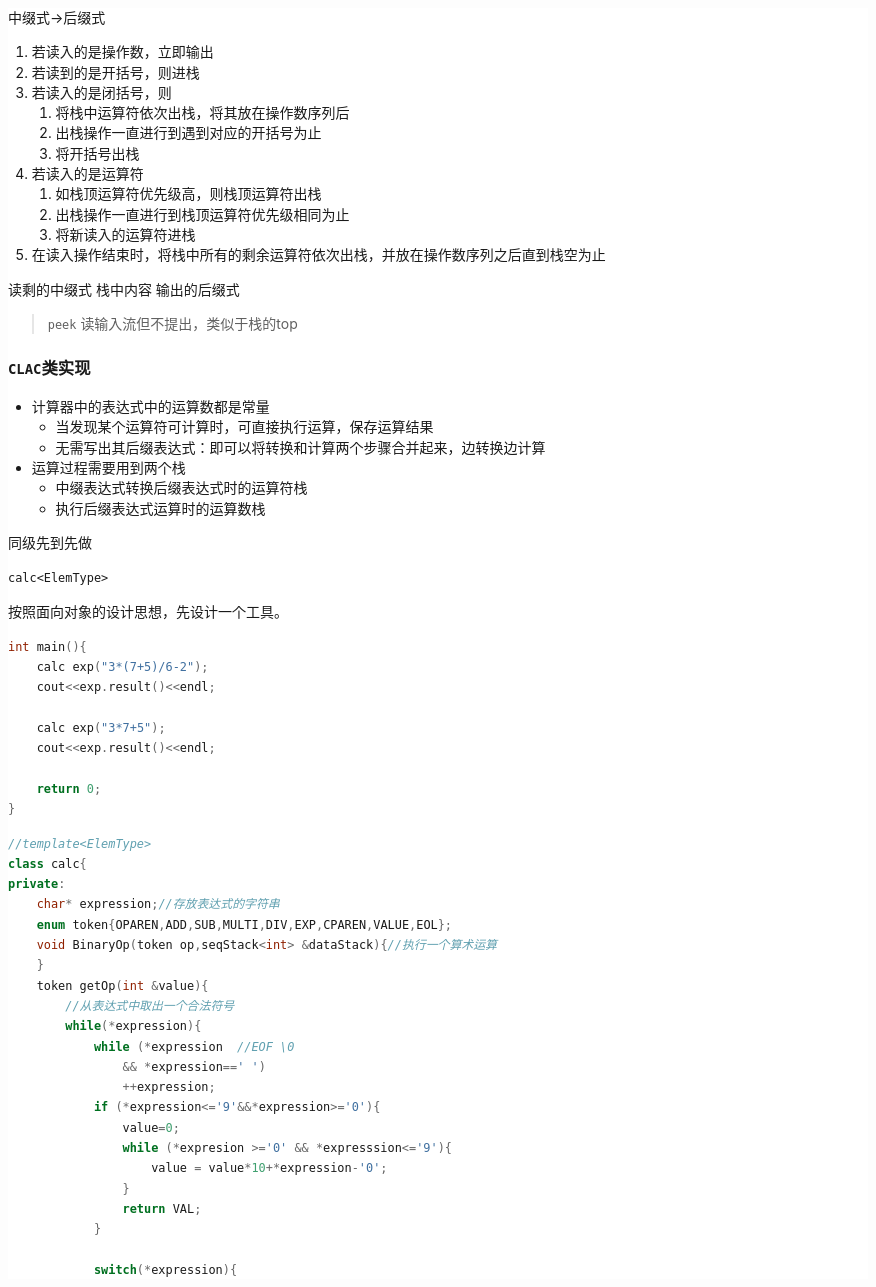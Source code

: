 中缀式→后缀式

1. 若读入的是操作数，立即输出
2. 若读到的是开括号，则进栈
3. 若读入的是闭括号，则
    1. 将栈中运算符依次出栈，将其放在操作数序列后
    2. 出栈操作一直进行到遇到对应的开括号为止
    3. 将开括号出栈
4. 若读入的是运算符
    1. 如栈顶运算符优先级高，则栈顶运算符出栈
    2. 出栈操作一直进行到栈顶运算符优先级相同为止
    3. 将新读入的运算符进栈
5. 在读入操作结束时，将栈中所有的剩余运算符依次出栈，并放在操作数序列之后直到栈空为止

读剩的中缀式 栈中内容 输出的后缀式

> `peek` 读输入流但不提出，类似于栈的top

### `CLAC`类实现

- 计算器中的表达式中的运算数都是常量
    - 当发现某个运算符可计算时，可直接执行运算，保存运算结果
    - 无需写出其后缀表达式：即可以将转换和计算两个步骤合并起来，边转换边计算
- 运算过程需要用到两个栈
    - 中缀表达式转换后缀表达式时的运算符栈
    - 执行后缀表达式运算时的运算数栈

同级先到先做

`calc<ElemType>`

按照面向对象的设计思想，先设计一个工具。

```c++
int main(){
    calc exp("3*(7+5)/6-2");
    cout<<exp.result()<<endl;

    calc exp("3*7+5");
    cout<<exp.result()<<endl;

    return 0;
}
```

```c++
//template<ElemType>
class calc{
private:
    char* expression;//存放表达式的字符串
    enum token{OPAREN,ADD,SUB,MULTI,DIV,EXP,CPAREN,VALUE,EOL};
    void BinaryOp(token op,seqStack<int> &dataStack){//执行一个算术运算
    }
    token getOp(int &value){
        //从表达式中取出一个合法符号
        while(*expression){
            while (*expression  //EOF \0
                && *expression==' ')
                ++expression;
            if (*expression<='9'&&*expression>='0'){
                value=0;
                while (*expresion >='0' && *expresssion<='9'){
                    value = value*10+*expression-'0'; 
                }
                return VAL;
            }

            switch(*expression){
```